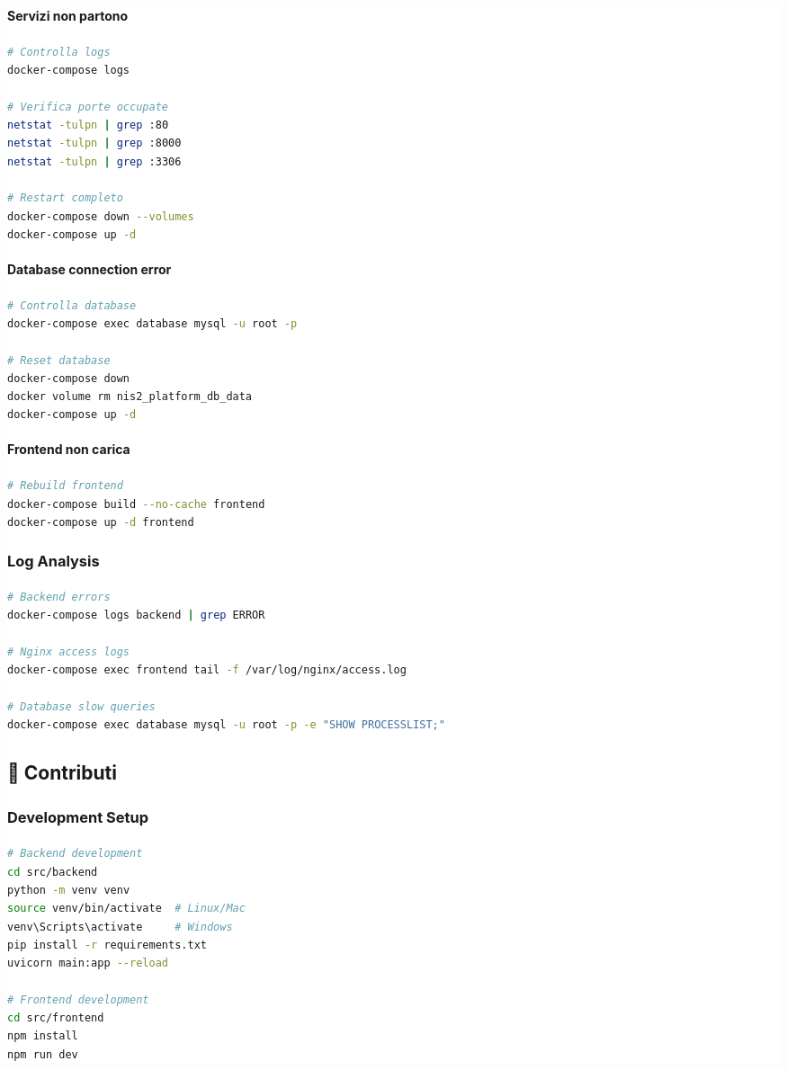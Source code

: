 #### **Servizi non partono**
```bash
# Controlla logs
docker-compose logs

# Verifica porte occupate
netstat -tulpn | grep :80
netstat -tulpn | grep :8000
netstat -tulpn | grep :3306

# Restart completo
docker-compose down --volumes
docker-compose up -d
```

#### **Database connection error**
```bash
# Controlla database
docker-compose exec database mysql -u root -p

# Reset database
docker-compose down
docker volume rm nis2_platform_db_data
docker-compose up -d
```

#### **Frontend non carica**
```bash
# Rebuild frontend
docker-compose build --no-cache frontend
docker-compose up -d frontend
```

### Log Analysis
```bash
# Backend errors
docker-compose logs backend | grep ERROR

# Nginx access logs
docker-compose exec frontend tail -f /var/log/nginx/access.log

# Database slow queries
docker-compose exec database mysql -u root -p -e "SHOW PROCESSLIST;"
```

## 🤝 **Contributi**

### Development Setup
```bash
# Backend development
cd src/backend
python -m venv venv
source venv/bin/activate  # Linux/Mac
venv\Scripts\activate     # Windows
pip install -r requirements.txt
uvicorn main:app --reload

# Frontend development
cd src/frontend
npm install
npm run dev
```
